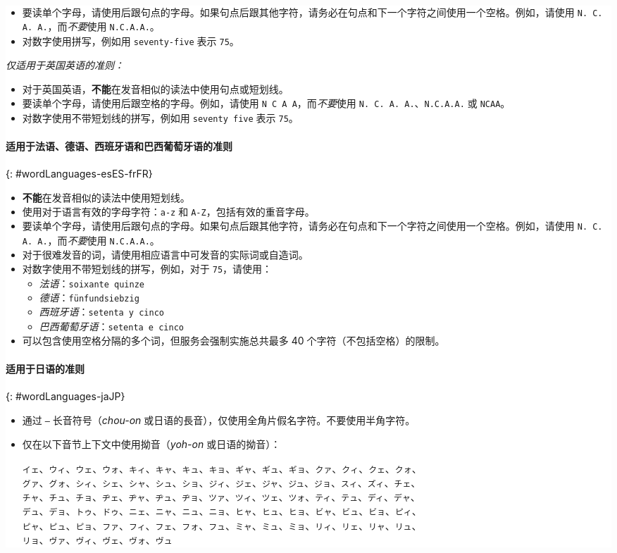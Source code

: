 -   要读单个字母，请使用后跟句点的字母。如果句点后跟其他字符，请务必在句点和下一个字符之间使用一个空格。例如，请使用 `N. C. A. A.`，而*不要*使用 `N.C.A.A.`。
-   对数字使用拼写，例如用 `seventy-five` 表示 `75`。

*仅适用于英国英语的准则：*

-   对于英国英语，**不能**在发音相似的读法中使用句点或短划线。
-   要读单个字母，请使用后跟空格的字母。例如，请使用 `N C A A`，而*不要*使用 `N. C. A. A.`、`N.C.A.A.` 或 `NCAA`。
-   对数字使用不带短划线的拼写，例如用 `seventy five` 表示 `75`。

#### 适用于法语、德语、西班牙语和巴西葡萄牙语的准则
{: #wordLanguages-esES-frFR}

-   **不能**在发音相似的读法中使用短划线。
-   使用对于语言有效的字母字符：`a-z` 和 `A-Z`，包括有效的重音字母。
-   要读单个字母，请使用后跟句点的字母。如果句点后跟其他字符，请务必在句点和下一个字符之间使用一个空格。例如，请使用 `N. C. A. A.`，而*不要*使用 `N.C.A.A.`。
-   对于很难发音的词，请使用相应语言中可发音的实际词或自造词。
-   对数字使用不带短划线的拼写，例如，对于 `75`，请使用：
    -   *法语*：`soixante quinze`
    -   *德语*：<code>f&uuml;nfundsiebzig</code>
    -   *西班牙语*：`setenta y cinco`
    -   *巴西葡萄牙语*：`setenta e cinco`
-   可以包含使用空格分隔的多个词，但服务会强制实施总共最多 40 个字符（不包括空格）的限制。

#### 适用于日语的准则
{: #wordLanguages-jaJP}

-   通过 <code>&#8213;</code> 长音符号（*chou-on* 或日语的&#38263;&#38899;），仅使用全角片假名字符。不要使用半角字符。
-   仅在以下音节上下文中使用拗音（*yoh-on* 或日语的&#25303;&#38899;）：

    <code>&#12452;&#12455;</code>、<code>&#12454;&#12451;</code>、<code>&#12454;&#12455;</code>、<code>&#12454;&#12457;</code>、<code>&#12461;&#12451;</code>、<code>&#12461;&#12515;</code>、<code>&#12461;&#12517;</code>、<code>&#12461;&#12519;</code>、<code>&#12462;&#12515;</code>、<code>&#12462;&#12517;</code>、<code>&#12462;&#12519;</code>、<code>&#12463;&#12449;</code>、<code>&#12463;&#12451;</code>、<code>&#12463;&#12455;</code>、<code>&#12463;&#12457;</code>、<br/>
<code>&#12464;&#12449;</code>、<code>&#12464;&#12457;</code>、<code>&#12471;&#12451;</code>、<code>&#12471;&#12455;</code>、<code>&#12471;&#12515;</code>、<code>&#12471;&#12517;</code>、<code>&#12471;&#12519;</code>、<code>&#12472;&#12451;</code>、<code>&#12472;&#12455;</code>、<code>&#12472;&#12515;</code>、<code>&#12472;&#12517;</code>、<code>&#12472;&#12519;</code>、<code>&#12473;&#12451;</code>、<code>&#12474;&#12451;</code>、<code>&#12481;&#12455;</code>、<br/>
<code>&#12481;&#12515;</code>、<code>&#12481;&#12517;</code>、<code>&#12481;&#12519;</code>、<code>&#12482;&#12455;</code>、<code>&#12482;&#12515;</code>、<code>&#12482;&#12517;</code>、<code>&#12482;&#12519;</code>、<code>&#12484;&#12449;</code>、<code>&#12484;&#12451;</code>、<code>&#12484;&#12455;</code>、<code>&#12484;&#12457;</code>、<code>&#12486;&#12451;</code>、<code>&#12486;&#12517;</code>、<code>&#12487;&#12451;</code>、<code>&#12487;&#12515;</code>、<br/>
<code>&#12487;&#12517;</code>、<code>&#12487;&#12519;</code>、<code>&#12488;&#12453;</code>、<code>&#12489;&#12453;</code>、<code>&#12491;&#12455;</code>、<code>&#12491;&#12515;</code>、<code>&#12491;&#12517;</code>、<code>&#12491;&#12519;</code>、<code>&#12498;&#12515;</code>、<code>&#12498;&#12517;</code>、<code>&#12498;&#12519;</code>、<code>&#12499;&#12515;</code>、<code>&#12499;&#12517;</code>、<code>&#12499;&#12519;</code>、<code>&#12500;&#12451;</code>、<br/>
<code>&#12500;&#12515;</code>、<code>&#12500;&#12517;</code>、<code>&#12500;&#12519;</code>、<code>&#12501;&#12449;</code>、<code>&#12501;&#12451;</code>、<code>&#12501;&#12455;</code>、<code>&#12501;&#12457;</code>、<code>&#12501;&#12517;</code>、<code>&#12511;&#12515;</code>、<code>&#12511;&#12517;</code>、<code>&#12511;&#12519;</code>、<code>&#12522;&#12451;</code>、<code>&#12522;&#12455;</code>、<code>&#12522;&#12515;</code>、<code>&#12522;&#12517;</code>、<br/>
<code>&#12522;&#12519;</code>、<code>&#12532;&#12449;</code>、<code>&#12532;&#12451;</code>、<code>&#12532;&#12455;</code>、<code>&#12532;&#12457;</code>、<code>&#12532;&#12517;</code>
